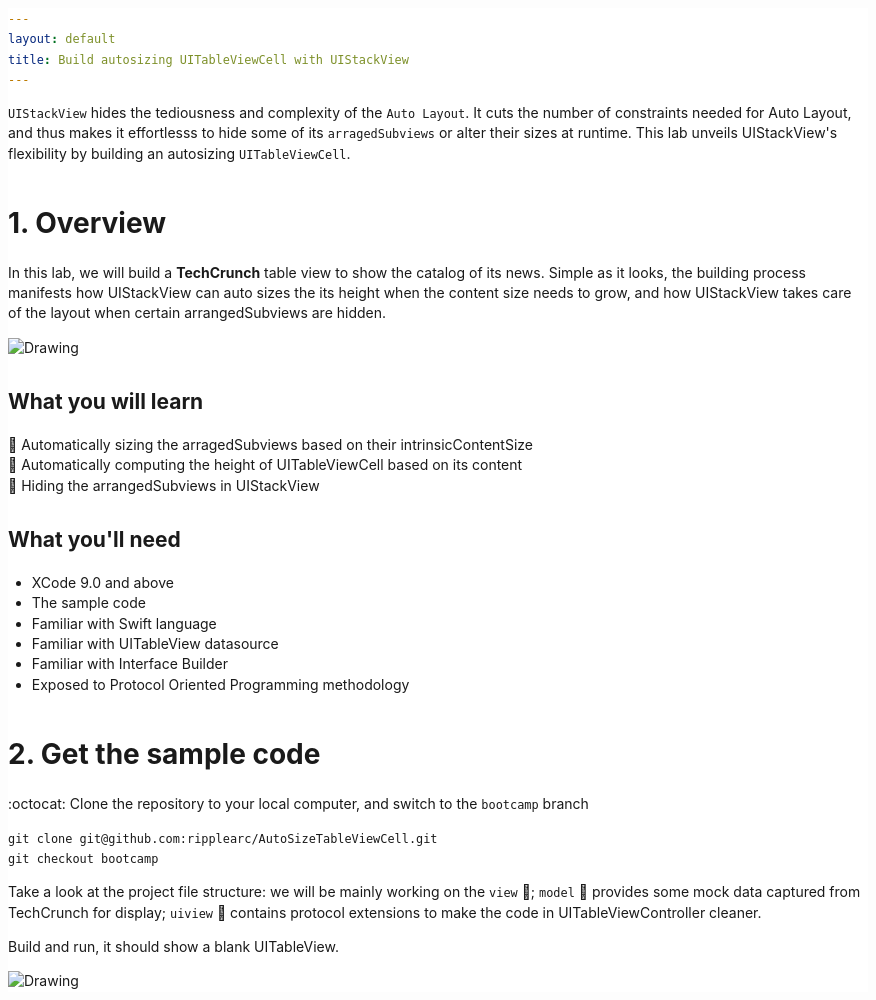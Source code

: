 ```yaml
---
layout: default 
title: Build autosizing UITableViewCell with UIStackView
---
```

`UIStackView` hides the tediousness and complexity of the `Auto Layout`. It cuts the number of constraints needed for Auto Layout, and thus makes it effortlesss to hide some of its `arragedSubviews` or alter their sizes at runtime. This lab unveils UIStackView's flexibility by building an autosizing `UITableViewCell`.

# 1. Overview
In this lab, we will build a **TechCrunch** table view to show the catalog of its news. Simple as it looks, the building process manifests how UIStackView can auto sizes the its height when the content size needs to grow, and how UIStackView takes care of the layout when certain arrangedSubviews are hidden.

<img src="/images/iOS/UI/AutoSizeUITableViewCell/techcrunch_table_view.png" alt="Drawing" style="width: 300px;"/>


## What you will learn
:checkered_flag: Automatically sizing the arragedSubviews based on their intrinsicContentSize  
:checkered_flag: Automatically computing the height of UITableViewCell based on its content  
:checkered_flag: Hiding the arrangedSubviews in UIStackView  

## What you'll need
- XCode 9.0 and above
- The sample code
- Familiar with Swift language
- Familiar with UITableView datasource
- Familiar with Interface Builder
- Exposed to Protocol Oriented Programming methodology


# 2. Get the sample code

:octocat: Clone the repository to your local computer, and switch to the `bootcamp` branch
```git
git clone git@github.com:ripplearc/AutoSizeTableViewCell.git
git checkout bootcamp
```
Take a look at the project file structure: we will be mainly working on the `view` :file_folder:; `model` :file_folder: provides some mock data captured from TechCrunch for display; `uiview` :file_folder: contains protocol extensions to make the code in UITableViewController cleaner.

Build and run, it should show a blank UITableView.

<img src="/images/iOS/UI/AutoSizeUITableViewCell/project_file_structure.png" alt="Drawing" style="width: 300px;"/>

